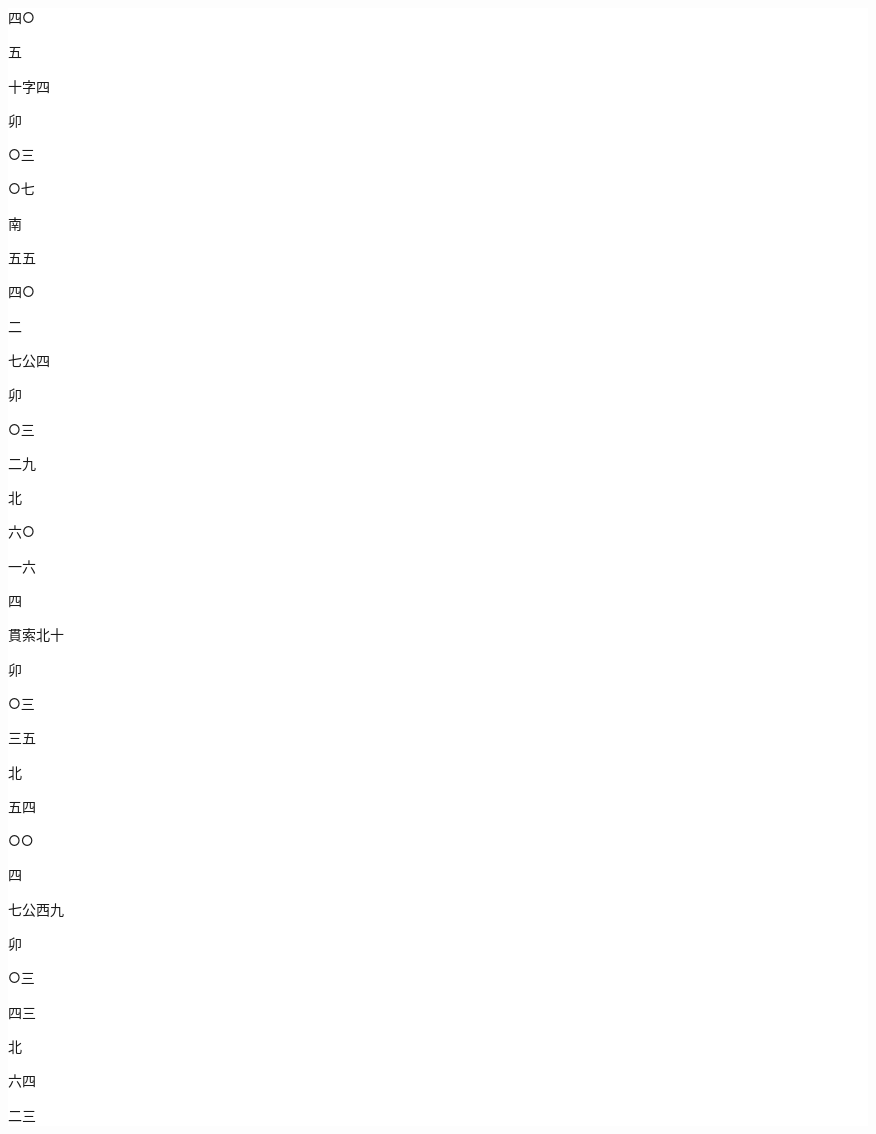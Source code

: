 四○

五

十字四

卯

○三

○七

南

五五

四○

二

七公四

卯

○三

二九

北

六○

一六

四

貫索北十

卯

○三

三五

北

五四

○○

四

七公西九

卯

○三

四三

北

六四

二三
